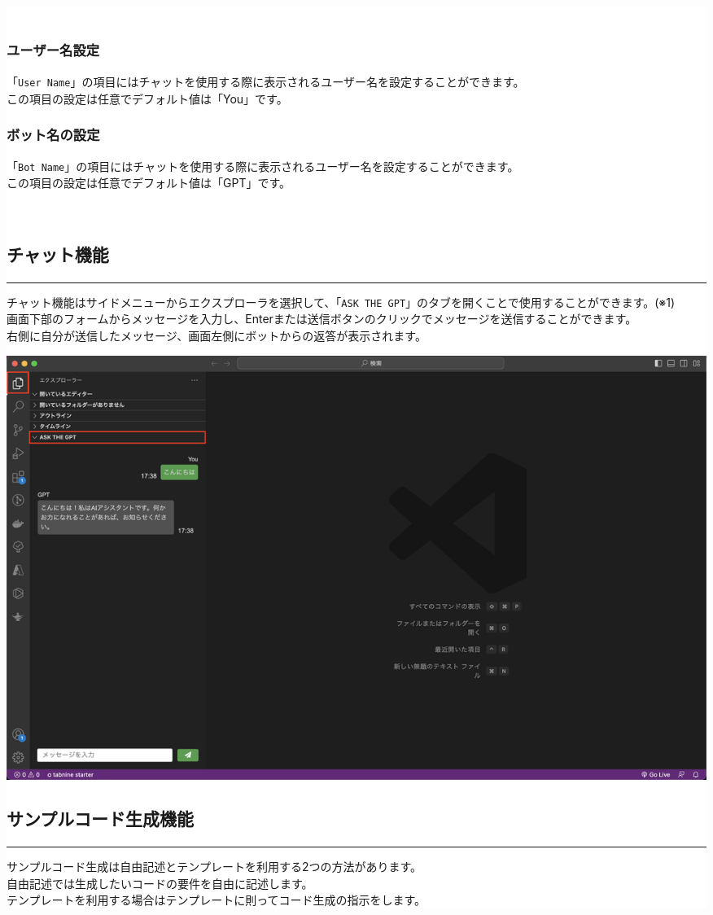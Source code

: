 <br>

### ユーザー名設定
「`User Name`」の項目にはチャットを使用する際に表示されるユーザー名を設定することができます。<br>
この項目の設定は任意でデフォルト値は「You」です。

### ボット名の設定
「`Bot Name`」の項目にはチャットを使用する際に表示されるユーザー名を設定することができます。<br>
この項目の設定は任意でデフォルト値は「GPT」です。

<br>

## チャット機能
---
チャット機能はサイドメニューからエクスプローラを選択して、「`ASK THE GPT`」のタブを開くことで使用することができます。(※1)<br>
画面下部のフォームからメッセージを入力し、Enterまたは送信ボタンのクリックでメッセージを送信することができます。<br>
右側に自分が送信したメッセージ、画面左側にボットからの返答が表示されます。

<img src="https://github.com/Gomican/coding-partner/blob/main/images/chat1.png" width="900">

<br>

## サンプルコード生成機能
---
サンプルコード生成は自由記述とテンプレートを利用する2つの方法があります。<br>
自由記述では生成したいコードの要件を自由に記述します。<br>
テンプレートを利用する場合はテンプレートに則ってコード生成の指示をします。
